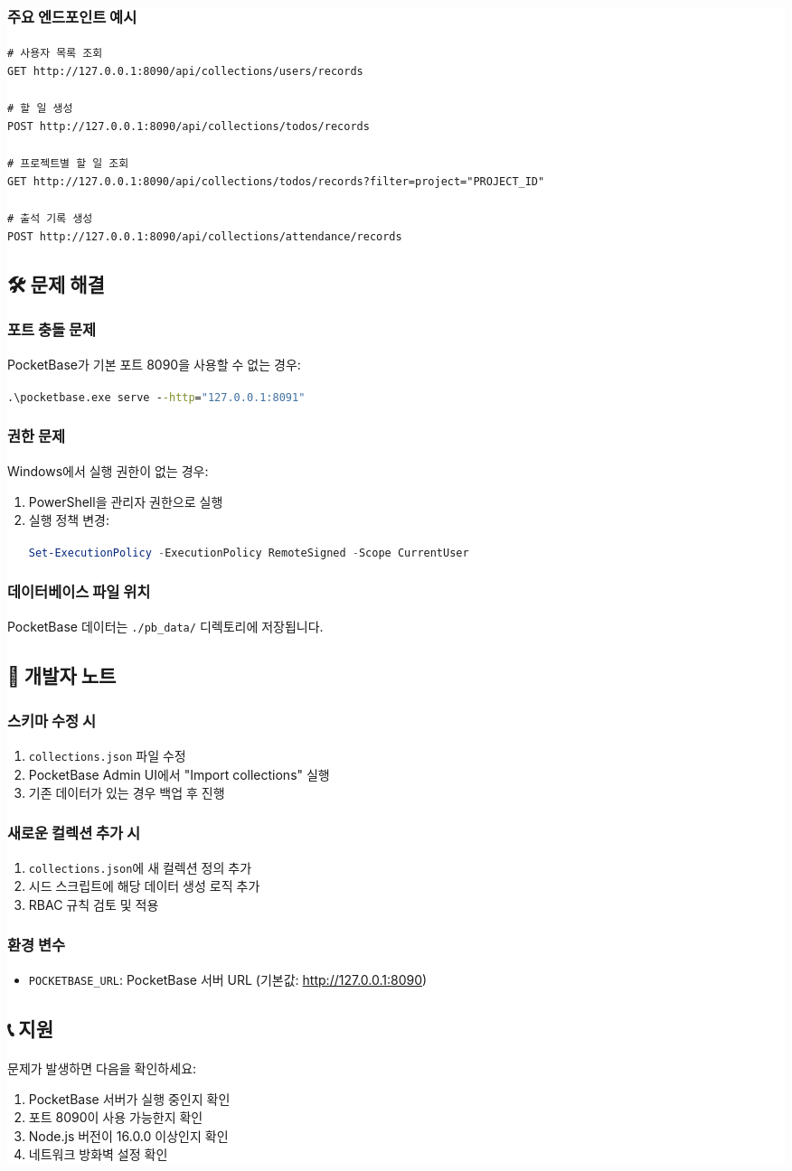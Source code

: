 ### 주요 엔드포인트 예시
```
# 사용자 목록 조회
GET http://127.0.0.1:8090/api/collections/users/records

# 할 일 생성
POST http://127.0.0.1:8090/api/collections/todos/records

# 프로젝트별 할 일 조회
GET http://127.0.0.1:8090/api/collections/todos/records?filter=project="PROJECT_ID"

# 출석 기록 생성
POST http://127.0.0.1:8090/api/collections/attendance/records
```

## 🛠️ 문제 해결

### 포트 충돌 문제
PocketBase가 기본 포트 8090을 사용할 수 없는 경우:
```cmd
.\pocketbase.exe serve --http="127.0.0.1:8091"
```

### 권한 문제
Windows에서 실행 권한이 없는 경우:
1. PowerShell을 관리자 권한으로 실행
2. 실행 정책 변경:
   ```powershell
   Set-ExecutionPolicy -ExecutionPolicy RemoteSigned -Scope CurrentUser
   ```

### 데이터베이스 파일 위치
PocketBase 데이터는 `./pb_data/` 디렉토리에 저장됩니다.

## 📝 개발자 노트

### 스키마 수정 시
1. `collections.json` 파일 수정
2. PocketBase Admin UI에서 "Import collections" 실행
3. 기존 데이터가 있는 경우 백업 후 진행

### 새로운 컬렉션 추가 시
1. `collections.json`에 새 컬렉션 정의 추가
2. 시드 스크립트에 해당 데이터 생성 로직 추가
3. RBAC 규칙 검토 및 적용

### 환경 변수
- `POCKETBASE_URL`: PocketBase 서버 URL (기본값: http://127.0.0.1:8090)

## 📞 지원

문제가 발생하면 다음을 확인하세요:
1. PocketBase 서버가 실행 중인지 확인
2. 포트 8090이 사용 가능한지 확인
3. Node.js 버전이 16.0.0 이상인지 확인
4. 네트워크 방화벽 설정 확인
